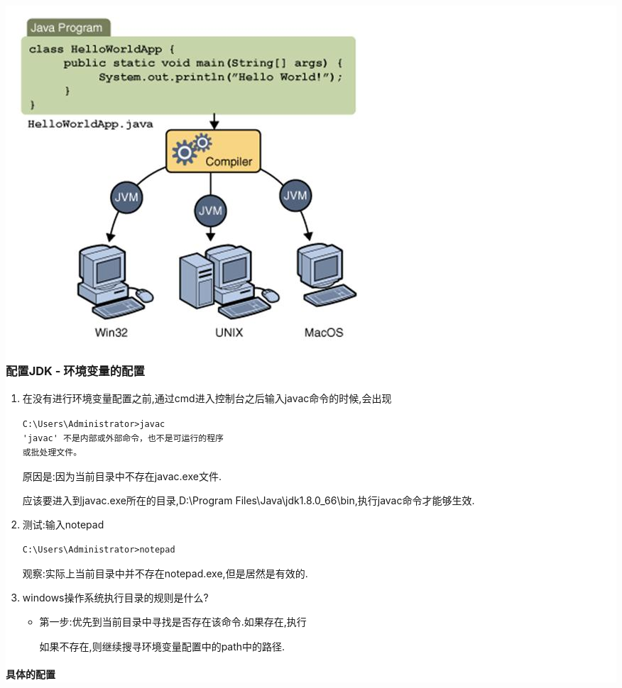 ![alt text](跨平台.JPG) 

### 配置JDK - 环境变量的配置

1. 在没有进行环境变量配置之前,通过cmd进入控制台之后输入javac命令的时候,会出现

   ~~~
   C:\Users\Administrator>javac
   'javac' 不是内部或外部命令，也不是可运行的程序
   或批处理文件。
   ~~~

   原因是:因为当前目录中不存在javac.exe文件.

   应该要进入到javac.exe所在的目录,D:\Program Files\Java\jdk1.8.0_66\bin,执行javac命令才能够生效.

2. 测试:输入notepad

   ~~~
   C:\Users\Administrator>notepad
   ~~~

   观察:实际上当前目录中并不存在notepad.exe,但是居然是有效的.

3. windows操作系统执行目录的规则是什么?

   * 第一步:优先到当前目录中寻找是否存在该命令.如果存在,执行

     如果不存在,则继续搜寻环境变量配置中的path中的路径.

#### 具体的配置
